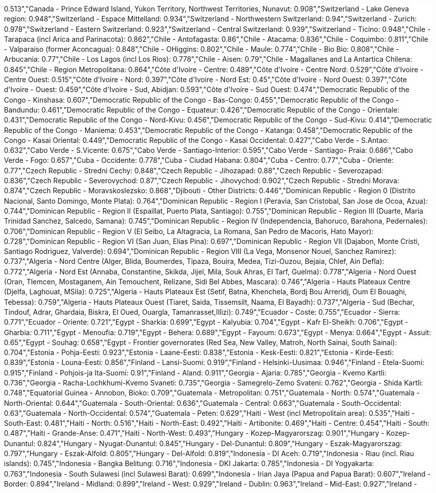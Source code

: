 0.513","Canada - Prince Edward Island, Yukon Territory, Northwest Territories, Nunavut: 0.908","Switzerland - Lake Geneva region: 0.948","Switzerland - Espace Mittelland: 0.934","Switzerland - Northwestern Switzerland: 0.94","Switzerland - Zurich: 0.978","Switzerland - Eastern Switzerland: 0.923","Switzerland - Central Switzerland: 0.939","Switzerland - Ticino: 0.948","Chile - Tarapaca (incl Arica and Parinacota): 0.862","Chile - Antofagasta: 0.86","Chile - Atacama: 0.836","Chile - Coquimbo: 0.811","Chile - Valparaiso (former Aconcagua): 0.848","Chile - OHiggins: 0.802","Chile - Maule: 0.774","Chile - Bio Bio: 0.808","Chile - Arbucania: 0.77","Chile - Los Lagos (incl Los Rios): 0.778","Chile - Aisen: 0.79","Chile - Magallanes and La Antartica Chilena: 0.845","Chile - Region Metropolitana: 0.864","Côte d'Ivoire - Centre: 0.489","Côte d'Ivoire - Centre Nord: 0.529","Côte d'Ivoire - Centre Ouest: 0.515","Côte d'Ivoire - Nord: 0.397","Côte d'Ivoire - Nord Est: 0.45","Côte d'Ivoire - Nord Ouest: 0.397","Côte d'Ivoire - Ouest: 0.459","Côte d'Ivoire - Sud, Abidjan: 0.593","Côte d'Ivoire - Sud Ouest: 0.474","Democratic Republic of the Congo - Kinshasa: 0.607","Democratic Republic of the Congo - Bas-Congo: 0.455","Democratic Republic of the Congo - Bandundu: 0.461","Democratic Republic of the Congo - Equateur: 0.426","Democratic Republic of the Congo - Orientale: 0.431","Democratic Republic of the Congo - Nord-Kivu: 0.456","Democratic Republic of the Congo - Sud-Kivu: 0.414","Democratic Republic of the Congo - Maniema: 0.453","Democratic Republic of the Congo - Katanga: 0.458","Democratic Republic of the Congo - Kasai Oriental: 0.449","Democratic Republic of the Congo - Kasai Occidental: 0.427","Cabo Verde - S.Antao: 0.632","Cabo Verde - S.Vicente: 0.675","Cabo Verde - Santiago-Interior: 0.595","Cabo Verde - Santiago- Praia: 0.686","Cabo Verde - Fogo: 0.657","Cuba - Occidente: 0.778","Cuba - Ciudad Habana: 0.804","Cuba - Centro: 0.77","Cuba - Oriente: 0.77","Czech Republic - Stredni Cechy: 0.848","Czech Republic - Jihozapad: 0.88","Czech Republic - Severozapad: 0.836","Czech Republic - Severovychod: 0.87","Czech Republic - Jihovychod: 0.902","Czech Republic - Stredni Morava: 0.874","Czech Republic - Moravskoslezsko: 0.868","Djibouti - Other Districts: 0.446","Dominican Republic - Region 0 (Distrito Nacional, Santo Domingo, Monte Plata): 0.764","Dominican Republic - Region I (Peravia, San Cristobal, San Jose de Ocoa, Azua): 0.744","Dominican Republic - Region II (Espaillat, Puerto Plata, Santiago): 0.755","Dominican Republic - Region III (Duarte, Maria Trinidad Sanchez, Salcedo, Samana): 0.745","Dominican Republic - Region IV (Independencia, Bahoruco, Barahona, Pedernales): 0.706","Dominican Republic - Region V (El Seibo, La Altagracia, La Romana, San Pedro de Macoris, Hato Mayor): 0.728","Dominican Republic - Region VI (San Juan, Elias Pina): 0.697","Dominican Republic - Region VII (Dajabon, Monte Cristi, Santiago Rodriguez, Valverde): 0.694","Dominican Republic - Region VIII (La Vega, Monsenor Nouel, Sanchez Ramirez): 0.737","Algeria - Nord Centre (Alger, Blida, Boumerdes, Tipaza, Bouira, Medea, Tizi-Ouzou, Bejaia, Chlef, Ain Defla): 0.772","Algeria - Nord Est (Annaba, Constantine, Skikda, Jijel, Mila, Souk Ahras, El Tarf, Guelma): 0.778","Algeria - Nord Ouest (Oran, Tlemcen, Mostaganem, Ain Temouchent, Relizane, Sidi Bel Abbes, Mascara): 0.746","Algeria - Hauts Plateaux Centre (Djelfa, Laghouat, MSila): 0.725","Algeria - Hauts Plateaux Est (Setif, Batna, Khenchela, Bordj Bou Arreridj, Oum El Bouaghi, Tebessa): 0.759","Algeria - Hauts Plateaux Ouest (Tiaret, Saida, Tissemsilt, Naama, El Bayadh): 0.737","Algeria - Sud (Bechar, Tindouf, Adrar, Ghardaia, Biskra, El Oued, Ouargla, Tamanrasset,Illizi): 0.749","Ecuador - Coste: 0.755","Ecuador - Sierra: 0.771","Ecuador - Oriente: 0.721","Egypt - Sharkia: 0.699","Egypt - Kalyubia: 0.704","Egypt - Kafr El-Sheikh: 0.706","Egypt - Gharbia: 0.711","Egypt - Menoufia: 0.719","Egypt - Behera: 0.689","Egypt - Fayoum: 0.673","Egypt - Menya: 0.664","Egypt - Assuit: 0.65","Egypt - Souhag: 0.658","Egypt - Frontier governorates (Red Sea, New Valley, Matroh, North Sainai, South Sainai): 0.704","Estonia - Pohja-Eesti: 0.923","Estonia - Laane-Eesti: 0.838","Estonia - Kesk-Eesti: 0.821","Estonia - Kirde-Eesti: 0.839","Estonia - Louna-Eesti: 0.856","Finland - Lansi-Suomi: 0.919","Finland - Helsinki-Uusimaa: 0.946","Finland - Etela-Suomi: 0.915","Finland - Pohjois-ja Ita-Suomi: 0.91","Finland - Aland: 0.911","Georgia - Ajaria: 0.785","Georgia - Kvemo Kartli: 0.736","Georgia - Racha-Lochkhumi-Kvemo Svaneti: 0.735","Georgia - Samegrelo-Zemo Svateni: 0.762","Georgia - Shida Kartli: 0.748","Equatorial Guinea - Annobon, Bioko: 0.709","Guatemala - Metropolitan: 0.751","Guatemala - North: 0.574","Guatemala - North-Oriental: 0.644","Guatemala - South-Oriental: 0.636","Guatemala - Central: 0.663","Guatemala - South-Occidental: 0.63","Guatemala - North-Occidental: 0.574","Guatemala - Peten: 0.629","Haiti - West (incl Metropolitain area): 0.535","Haiti - South-East: 0.481","Haiti - North: 0.516","Haiti - North-East: 0.492","Haiti - Artibonite: 0.469","Haiti - Centre: 0.454","Haiti - South: 0.487","Haiti - Grande-Anse: 0.471","Haiti - North-West: 0.493","Hungary - Kozep-Magyarorszag: 0.901","Hungary - Kozep-Dunantul: 0.824","Hungary - Nyugat-Dunantul: 0.845","Hungary - Del-Dunantul: 0.809","Hungary - Eszak-Magyarorszag: 0.797","Hungary - Eszak-Alfold: 0.805","Hungary - Del-Alfold: 0.819","Indonesia - DI Aceh: 0.719","Indonesia - Riau (incl. Riau islands): 0.745","Indonesia - Bangka Belitung: 0.716","Indonesia - DKI Jakarta: 0.785","Indonesia - DI Yogyakarta: 0.763","Indonesia - South Sulawesi (incl Sulawesi Barat): 0.699","Indonesia - Irian Jaya (Papua and Papua Barat): 0.607","Ireland - Border: 0.894","Ireland - Midland: 0.899","Ireland - West: 0.929","Ireland - Dublin: 0.963","Ireland - Mid-East: 0.927","Ireland -